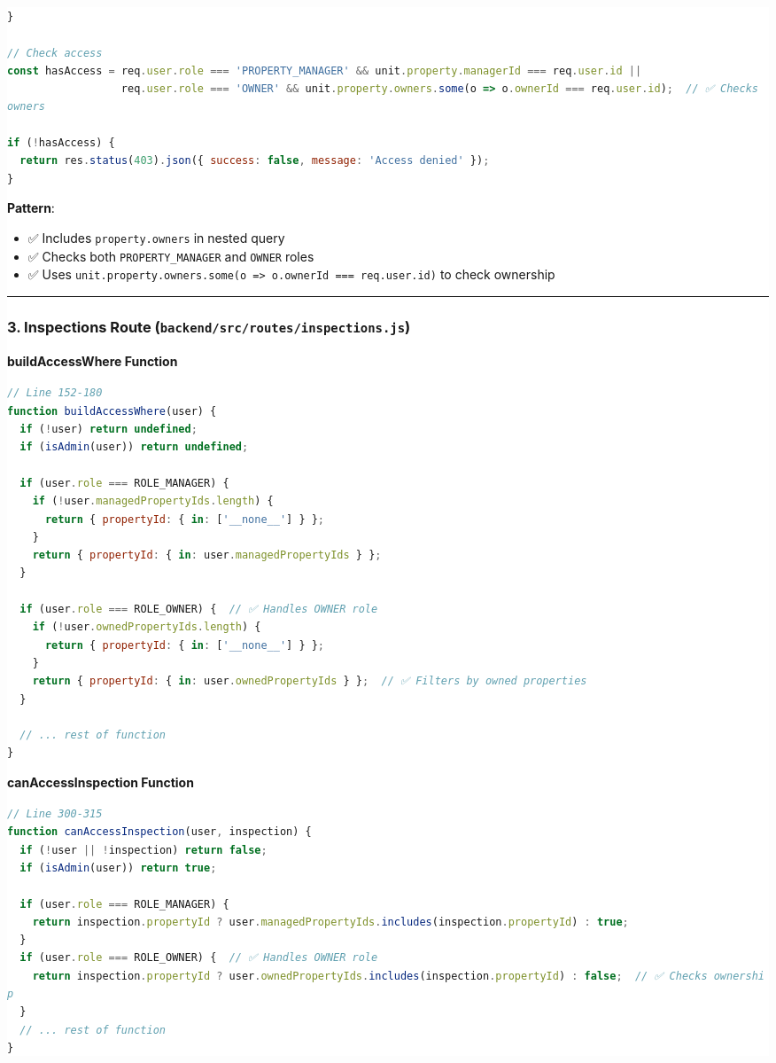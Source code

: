 ```javascript
}

// Check access
const hasAccess = req.user.role === 'PROPERTY_MANAGER' && unit.property.managerId === req.user.id ||
                  req.user.role === 'OWNER' && unit.property.owners.some(o => o.ownerId === req.user.id);  // ✅ Checks owners

if (!hasAccess) {
  return res.status(403).json({ success: false, message: 'Access denied' });
}
```

**Pattern**:
- ✅ Includes `property.owners` in nested query
- ✅ Checks both `PROPERTY_MANAGER` and `OWNER` roles
- ✅ Uses `unit.property.owners.some(o => o.ownerId === req.user.id)` to check ownership

---

### 3. Inspections Route (`backend/src/routes/inspections.js`)

**buildAccessWhere Function**

```javascript
// Line 152-180
function buildAccessWhere(user) {
  if (!user) return undefined;
  if (isAdmin(user)) return undefined;

  if (user.role === ROLE_MANAGER) {
    if (!user.managedPropertyIds.length) {
      return { propertyId: { in: ['__none__'] } };
    }
    return { propertyId: { in: user.managedPropertyIds } };
  }

  if (user.role === ROLE_OWNER) {  // ✅ Handles OWNER role
    if (!user.ownedPropertyIds.length) {
      return { propertyId: { in: ['__none__'] } };
    }
    return { propertyId: { in: user.ownedPropertyIds } };  // ✅ Filters by owned properties
  }

  // ... rest of function
}
```

**canAccessInspection Function**

```javascript
// Line 300-315
function canAccessInspection(user, inspection) {
  if (!user || !inspection) return false;
  if (isAdmin(user)) return true;

  if (user.role === ROLE_MANAGER) {
    return inspection.propertyId ? user.managedPropertyIds.includes(inspection.propertyId) : true;
  }
  if (user.role === ROLE_OWNER) {  // ✅ Handles OWNER role
    return inspection.propertyId ? user.ownedPropertyIds.includes(inspection.propertyId) : false;  // ✅ Checks ownership
  }
  // ... rest of function
}
```